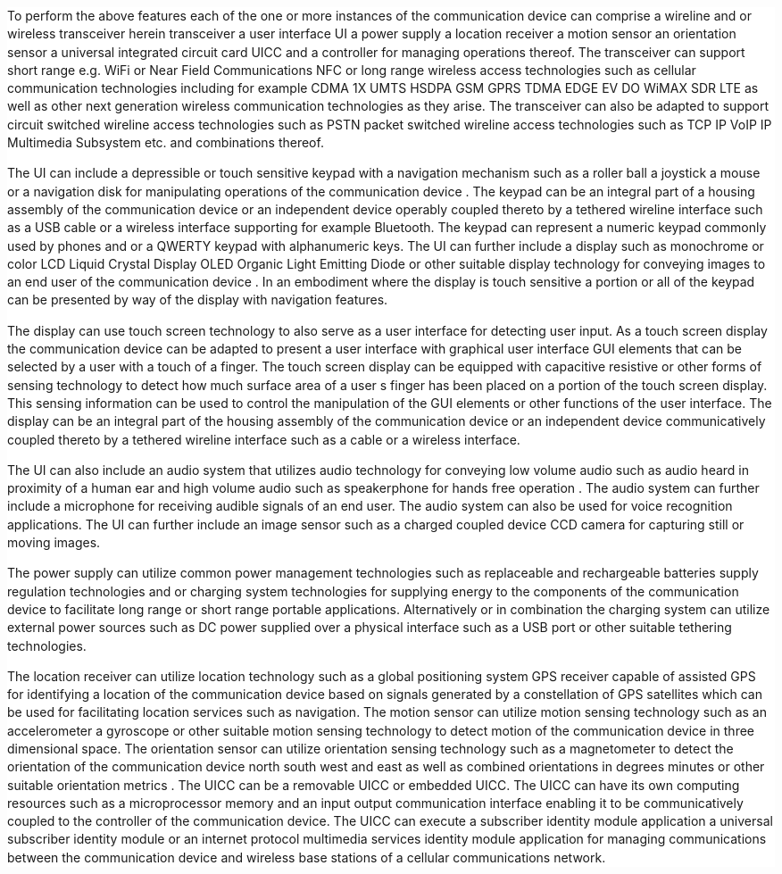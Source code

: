 To perform the above features each of the one or more instances of the communication device can comprise a wireline and or wireless transceiver herein transceiver a user interface UI a power supply a location receiver a motion sensor an orientation sensor a universal integrated circuit card UICC and a controller for managing operations thereof. The transceiver can support short range e.g. WiFi or Near Field Communications NFC or long range wireless access technologies such as cellular communication technologies including for example CDMA 1X UMTS HSDPA GSM GPRS TDMA EDGE EV DO WiMAX SDR LTE as well as other next generation wireless communication technologies as they arise. The transceiver can also be adapted to support circuit switched wireline access technologies such as PSTN packet switched wireline access technologies such as TCP IP VoIP IP Multimedia Subsystem etc. and combinations thereof.

The UI can include a depressible or touch sensitive keypad with a navigation mechanism such as a roller ball a joystick a mouse or a navigation disk for manipulating operations of the communication device . The keypad can be an integral part of a housing assembly of the communication device or an independent device operably coupled thereto by a tethered wireline interface such as a USB cable or a wireless interface supporting for example Bluetooth. The keypad can represent a numeric keypad commonly used by phones and or a QWERTY keypad with alphanumeric keys. The UI can further include a display such as monochrome or color LCD Liquid Crystal Display OLED Organic Light Emitting Diode or other suitable display technology for conveying images to an end user of the communication device . In an embodiment where the display is touch sensitive a portion or all of the keypad can be presented by way of the display with navigation features.

The display can use touch screen technology to also serve as a user interface for detecting user input. As a touch screen display the communication device can be adapted to present a user interface with graphical user interface GUI elements that can be selected by a user with a touch of a finger. The touch screen display can be equipped with capacitive resistive or other forms of sensing technology to detect how much surface area of a user s finger has been placed on a portion of the touch screen display. This sensing information can be used to control the manipulation of the GUI elements or other functions of the user interface. The display can be an integral part of the housing assembly of the communication device or an independent device communicatively coupled thereto by a tethered wireline interface such as a cable or a wireless interface.

The UI can also include an audio system that utilizes audio technology for conveying low volume audio such as audio heard in proximity of a human ear and high volume audio such as speakerphone for hands free operation . The audio system can further include a microphone for receiving audible signals of an end user. The audio system can also be used for voice recognition applications. The UI can further include an image sensor such as a charged coupled device CCD camera for capturing still or moving images.

The power supply can utilize common power management technologies such as replaceable and rechargeable batteries supply regulation technologies and or charging system technologies for supplying energy to the components of the communication device to facilitate long range or short range portable applications. Alternatively or in combination the charging system can utilize external power sources such as DC power supplied over a physical interface such as a USB port or other suitable tethering technologies.

The location receiver can utilize location technology such as a global positioning system GPS receiver capable of assisted GPS for identifying a location of the communication device based on signals generated by a constellation of GPS satellites which can be used for facilitating location services such as navigation. The motion sensor can utilize motion sensing technology such as an accelerometer a gyroscope or other suitable motion sensing technology to detect motion of the communication device in three dimensional space. The orientation sensor can utilize orientation sensing technology such as a magnetometer to detect the orientation of the communication device north south west and east as well as combined orientations in degrees minutes or other suitable orientation metrics . The UICC can be a removable UICC or embedded UICC. The UICC can have its own computing resources such as a microprocessor memory and an input output communication interface enabling it to be communicatively coupled to the controller of the communication device. The UICC can execute a subscriber identity module application a universal subscriber identity module or an internet protocol multimedia services identity module application for managing communications between the communication device and wireless base stations of a cellular communications network.
